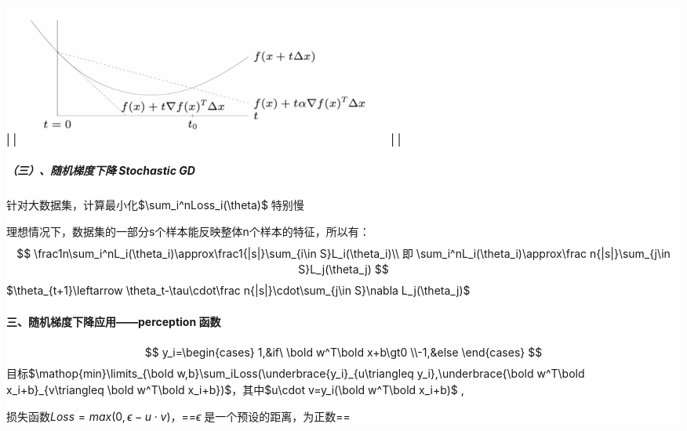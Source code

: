 |                                                              | <img src=".\img\6-2.PNG" alt="6-2" style="zoom:50%;" />      |                                                              |

##### （三）、随机梯度下降 Stochastic GD

针对大数据集，计算最小化$\sum_i^nLoss_i(\theta)$ 特别慢

理想情况下，数据集的一部分s个样本能反映整体n个样本的特征，所以有：
$$
\frac1n\sum_i^nL_i(\theta_i)\approx\frac1{|s|}\sum_{i\in S}L_i(\theta_i)\\
即 \sum_i^nL_i(\theta_i)\approx\frac n{|s|}\sum_{j\in S}L_j(\theta_j)
$$
$\theta_{t+1}\leftarrow \theta_t-\tau\cdot\frac n{|s|}\cdot\sum_{j\in S}\nabla L_j(\theta_j)$



#### 三、随机梯度下降应用——perception 函数


$$
y_i=\begin{cases}
1,&if\ \bold w^T\bold x+b\gt0
\\-1,&else
\end{cases}
$$
目标$\mathop{min}\limits_{\bold w,b}\sum_iLoss(\underbrace{y_i}_{u\triangleq y_i},\underbrace{\bold w^T\bold x_i+b}_{v\triangleq \bold w^T\bold x_i+b})$，其中$u\cdot v=y_i(\bold w^T\bold x_i+b)$ , 

损失函数$Loss=max(0,\epsilon-u\cdot v)$，==$\epsilon$ 是一个预设的距离，为正数==
